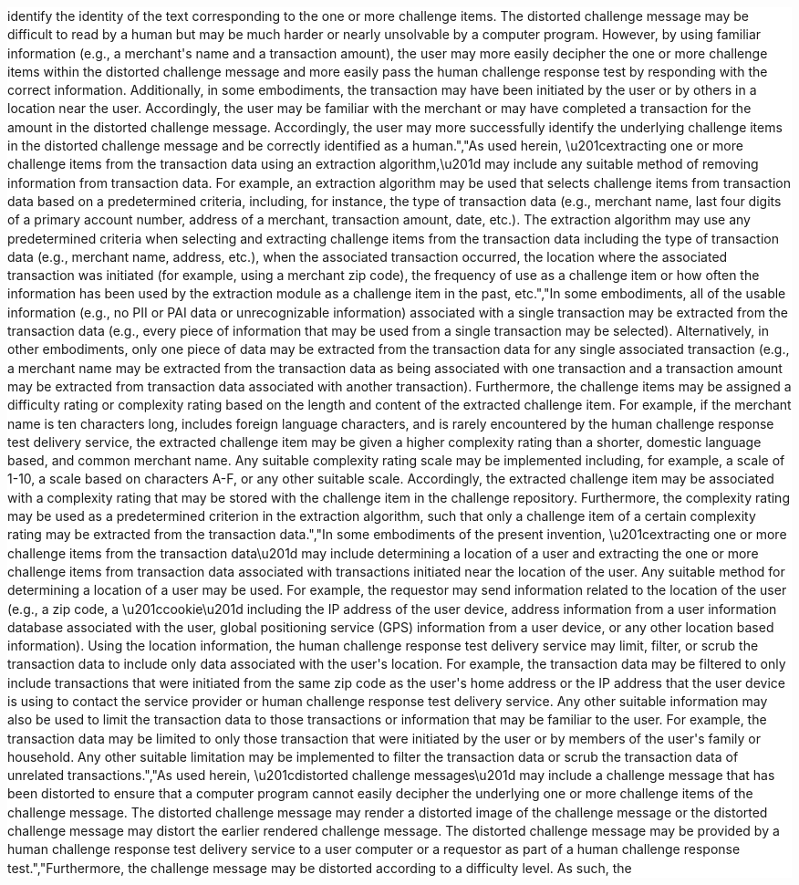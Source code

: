 identify the identity of the text corresponding to the one or more challenge items. The distorted challenge message may be difficult to read by a human but may be much harder or nearly unsolvable by a computer program. However, by using familiar information (e.g., a merchant's name and a transaction amount), the user may more easily decipher the one or more challenge items within the distorted challenge message and more easily pass the human challenge response test by responding with the correct information. Additionally, in some embodiments, the transaction may have been initiated by the user or by others in a location near the user. Accordingly, the user may be familiar with the merchant or may have completed a transaction for the amount in the distorted challenge message. Accordingly, the user may more successfully identify the underlying challenge items in the distorted challenge message and be correctly identified as a human.","As used herein, \u201cextracting one or more challenge items from the transaction data using an extraction algorithm,\u201d may include any suitable method of removing information from transaction data. For example, an extraction algorithm may be used that selects challenge items from transaction data based on a predetermined criteria, including, for instance, the type of transaction data (e.g., merchant name, last four digits of a primary account number, address of a merchant, transaction amount, date, etc.). The extraction algorithm may use any predetermined criteria when selecting and extracting challenge items from the transaction data including the type of transaction data (e.g., merchant name, address, etc.), when the associated transaction occurred, the location where the associated transaction was initiated (for example, using a merchant zip code), the frequency of use as a challenge item or how often the information has been used by the extraction module as a challenge item in the past, etc.","In some embodiments, all of the usable information (e.g., no PII or PAI data or unrecognizable information) associated with a single transaction may be extracted from the transaction data (e.g., every piece of information that may be used from a single transaction may be selected). Alternatively, in other embodiments, only one piece of data may be extracted from the transaction data for any single associated transaction (e.g., a merchant name may be extracted from the transaction data as being associated with one transaction and a transaction amount may be extracted from transaction data associated with another transaction). Furthermore, the challenge items may be assigned a difficulty rating or complexity rating based on the length and content of the extracted challenge item. For example, if the merchant name is ten characters long, includes foreign language characters, and is rarely encountered by the human challenge response test delivery service, the extracted challenge item may be given a higher complexity rating than a shorter, domestic language based, and common merchant name. Any suitable complexity rating scale may be implemented including, for example, a scale of 1-10, a scale based on characters A-F, or any other suitable scale. Accordingly, the extracted challenge item may be associated with a complexity rating that may be stored with the challenge item in the challenge repository. Furthermore, the complexity rating may be used as a predetermined criterion in the extraction algorithm, such that only a challenge item of a certain complexity rating may be extracted from the transaction data.","In some embodiments of the present invention, \u201cextracting one or more challenge items from the transaction data\u201d may include determining a location of a user and extracting the one or more challenge items from transaction data associated with transactions initiated near the location of the user. Any suitable method for determining a location of a user may be used. For example, the requestor may send information related to the location of the user (e.g., a zip code, a \u201ccookie\u201d including the IP address of the user device, address information from a user information database associated with the user, global positioning service (GPS) information from a user device, or any other location based information). Using the location information, the human challenge response test delivery service may limit, filter, or scrub the transaction data to include only data associated with the user's location. For example, the transaction data may be filtered to only include transactions that were initiated from the same zip code as the user's home address or the IP address that the user device is using to contact the service provider or human challenge response test delivery service. Any other suitable information may also be used to limit the transaction data to those transactions or information that may be familiar to the user. For example, the transaction data may be limited to only those transaction that were initiated by the user or by members of the user's family or household. Any other suitable limitation may be implemented to filter the transaction data or scrub the transaction data of unrelated transactions.","As used herein, \u201cdistorted challenge messages\u201d may include a challenge message that has been distorted to ensure that a computer program cannot easily decipher the underlying one or more challenge items of the challenge message. The distorted challenge message may render a distorted image of the challenge message or the distorted challenge message may distort the earlier rendered challenge message. The distorted challenge message may be provided by a human challenge response test delivery service to a user computer or a requestor as part of a human challenge response test.","Furthermore, the challenge message may be distorted according to a difficulty level. As such, the